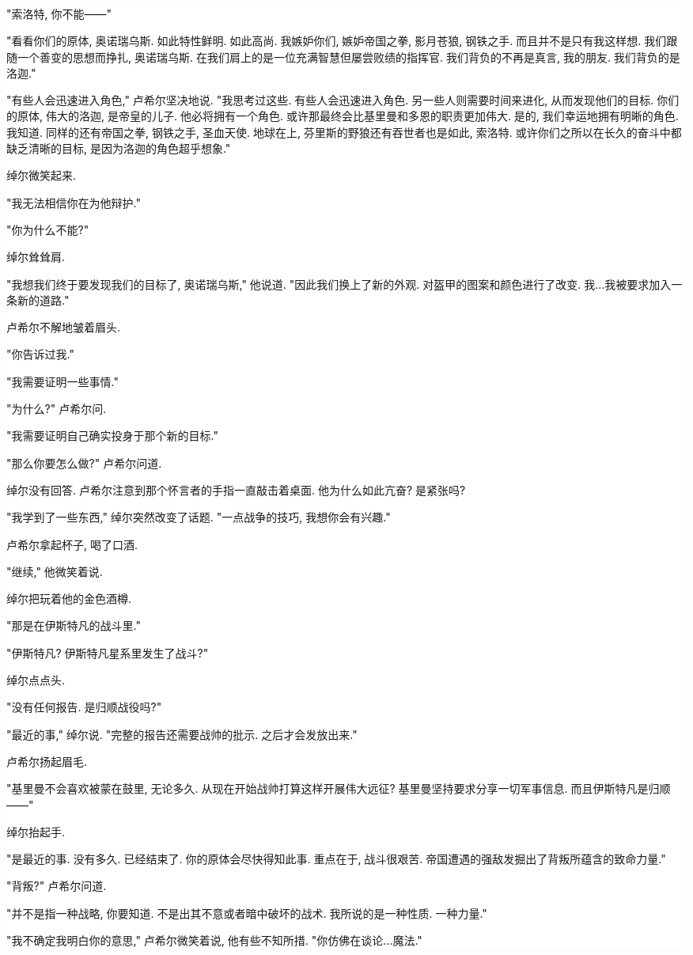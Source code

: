 "索洛特, 你不能——"

"看看你们的原体, 奥诺瑞乌斯. 如此特性鲜明. 如此高尚. 我嫉妒你们, 嫉妒帝国之拳, 影月苍狼, 钢铁之手. 而且并不是只有我这样想. 我们跟随一个善变的思想而挣扎, 奥诺瑞乌斯. 在我们肩上的是一位充满智慧但屡尝败绩的指挥官. 我们背负的不再是真言, 我的朋友. 我们背负的是洛迦."

"有些人会迅速进入角色," 卢希尔坚决地说. "我思考过这些. 有些人会迅速进入角色. 另一些人则需要时间来进化, 从而发现他们的目标. 你们的原体, 伟大的洛迦, 是帝皇的儿子. 他必将拥有一个角色. 或许那最终会比基里曼和多恩的职责更加伟大. 是的, 我们幸运地拥有明晰的角色. 我知道. 同样的还有帝国之拳, 钢铁之手, 圣血天使. 地球在上, 芬里斯的野狼还有吞世者也是如此, 索洛特. 或许你们之所以在长久的奋斗中都缺乏清晰的目标, 是因为洛迦的角色超乎想象."

绰尔微笑起来.

"我无法相信你在为他辩护."

"你为什么不能?"

绰尔耸耸肩.

"我想我们终于要发现我们的目标了, 奥诺瑞乌斯," 他说道. "因此我们换上了新的外观. 对盔甲的图案和颜色进行了改变. 我…我被要求加入一条新的道路."

卢希尔不解地皱着眉头.

"你告诉过我."

"我需要证明一些事情."

"为什么?" 卢希尔问.

"我需要证明自己确实投身于那个新的目标."

"那么你要怎么做?" 卢希尔问道.

绰尔没有回答. 卢希尔注意到那个怀言者的手指一直敲击着桌面. 他为什么如此亢奋? 是紧张吗?

"我学到了一些东西," 绰尔突然改变了话题. "一点战争的技巧, 我想你会有兴趣."

卢希尔拿起杯子, 喝了口酒.

"继续," 他微笑着说.

绰尔把玩着他的金色酒樽.

"那是在伊斯特凡的战斗里."

"伊斯特凡? 伊斯特凡星系里发生了战斗?"

绰尔点点头.

"没有任何报告. 是归顺战役吗?"

"最近的事," 绰尔说. "完整的报告还需要战帅的批示. 之后才会发放出来."

卢希尔扬起眉毛.

"基里曼不会喜欢被蒙在鼓里, 无论多久. 从现在开始战帅打算这样开展伟大远征? 基里曼坚持要求分享一切军事信息. 而且伊斯特凡是归顺——"

绰尔抬起手.

"是最近的事. 没有多久. 已经结束了. 你的原体会尽快得知此事. 重点在于, 战斗很艰苦. 帝国遭遇的强敌发掘出了背叛所蕴含的致命力量."

"背叛?" 卢希尔问道.

"并不是指一种战略, 你要知道. 不是出其不意或者暗中破坏的战术. 我所说的是一种性质. 一种力量."

"我不确定我明白你的意思," 卢希尔微笑着说, 他有些不知所措. "你仿佛在谈论…魔法."
